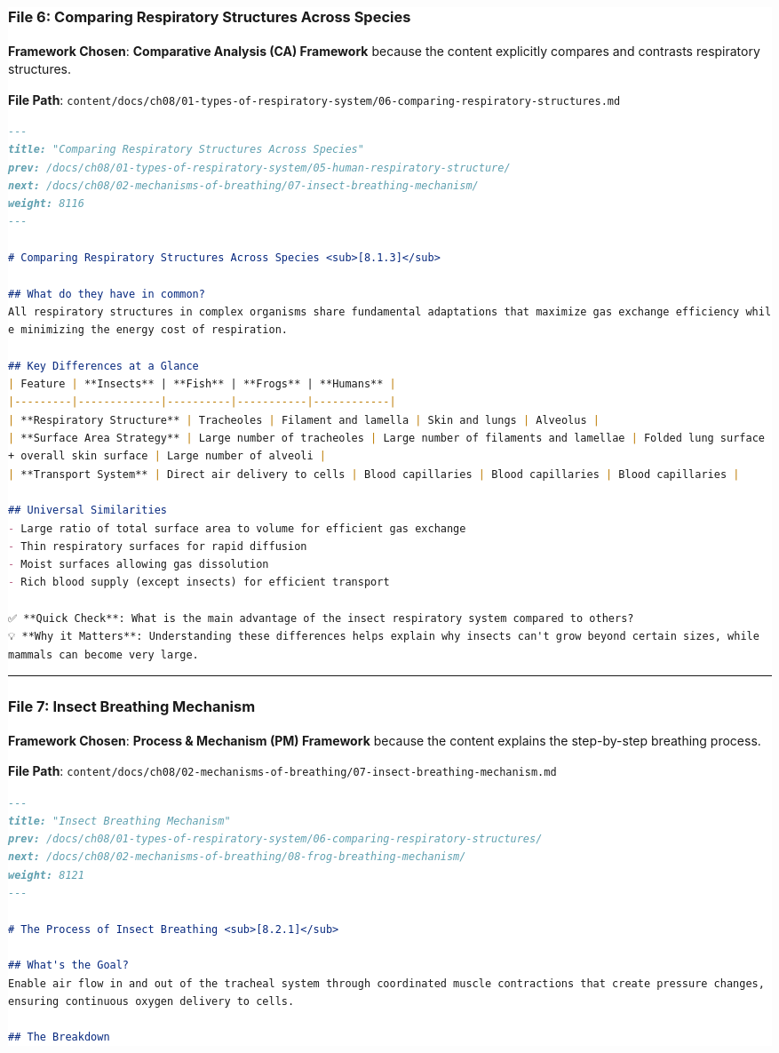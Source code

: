 
### File 6: Comparing Respiratory Structures Across Species

**Framework Chosen**: **Comparative Analysis (CA) Framework** because the content explicitly compares and contrasts respiratory structures.

**File Path**: `content/docs/ch08/01-types-of-respiratory-system/06-comparing-respiratory-structures.md`

```markdown
---
title: "Comparing Respiratory Structures Across Species"
prev: /docs/ch08/01-types-of-respiratory-system/05-human-respiratory-structure/
next: /docs/ch08/02-mechanisms-of-breathing/07-insect-breathing-mechanism/
weight: 8116
---

# Comparing Respiratory Structures Across Species <sub>[8.1.3]</sub>

## What do they have in common?
All respiratory structures in complex organisms share fundamental adaptations that maximize gas exchange efficiency while minimizing the energy cost of respiration.

## Key Differences at a Glance
| Feature | **Insects** | **Fish** | **Frogs** | **Humans** |
|---------|-------------|----------|-----------|------------|
| **Respiratory Structure** | Tracheoles | Filament and lamella | Skin and lungs | Alveolus |
| **Surface Area Strategy** | Large number of tracheoles | Large number of filaments and lamellae | Folded lung surface + overall skin surface | Large number of alveoli |
| **Transport System** | Direct air delivery to cells | Blood capillaries | Blood capillaries | Blood capillaries |

## Universal Similarities
- Large ratio of total surface area to volume for efficient gas exchange
- Thin respiratory surfaces for rapid diffusion
- Moist surfaces allowing gas dissolution
- Rich blood supply (except insects) for efficient transport

✅ **Quick Check**: What is the main advantage of the insect respiratory system compared to others?
💡 **Why it Matters**: Understanding these differences helps explain why insects can't grow beyond certain sizes, while mammals can become very large.
```

---

### File 7: Insect Breathing Mechanism

**Framework Chosen**: **Process & Mechanism (PM) Framework** because the content explains the step-by-step breathing process.

**File Path**: `content/docs/ch08/02-mechanisms-of-breathing/07-insect-breathing-mechanism.md`

```markdown
---
title: "Insect Breathing Mechanism"
prev: /docs/ch08/01-types-of-respiratory-system/06-comparing-respiratory-structures/
next: /docs/ch08/02-mechanisms-of-breathing/08-frog-breathing-mechanism/
weight: 8121
---

# The Process of Insect Breathing <sub>[8.2.1]</sub>

## What's the Goal?
Enable air flow in and out of the tracheal system through coordinated muscle contractions that create pressure changes, ensuring continuous oxygen delivery to cells.

## The Breakdown
```